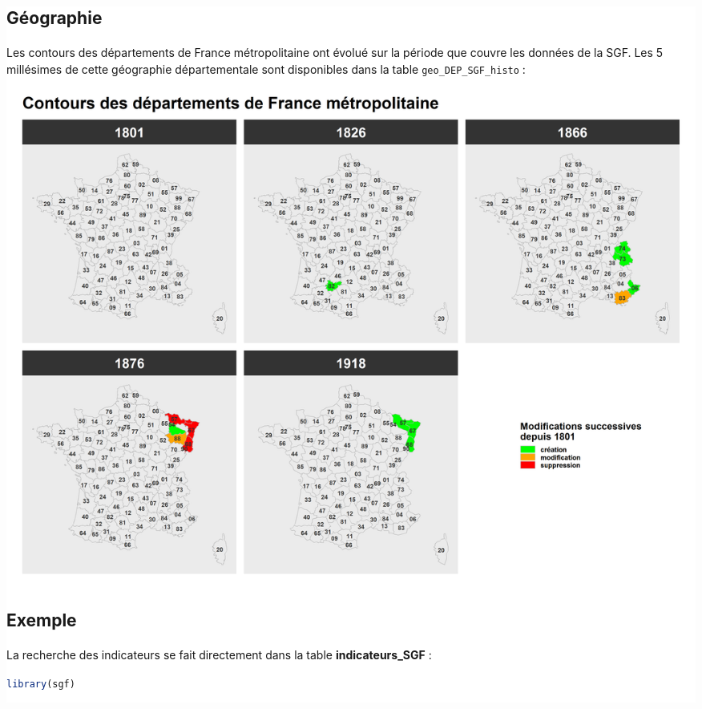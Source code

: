 ## Géographie

Les contours des départements de France métropolitaine ont évolué sur la
période que couvre les données de la SGF. Les 5 millésimes de cette
géographie départementale sont disponibles dans la table
`geo_DEP_SGF_histo`
:

<img src="man/figures/README-plot_geographie_departement-1.png" width="100%" />

## Exemple

La recherche des indicateurs se fait directement dans la table
**indicateurs\_SGF**
:

``` r
library(sgf)
```

<table class="table table-striped table-hover table-condensed table-responsive" style="font-size: 9.5px; margin-left: auto; margin-right: auto;">
